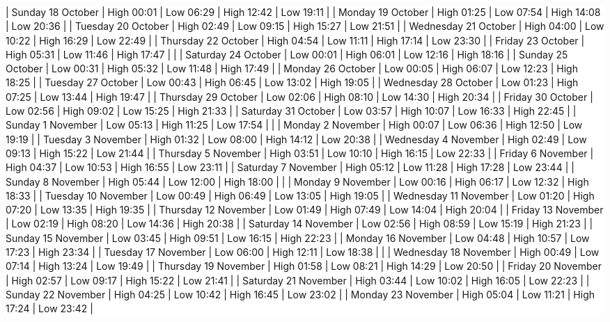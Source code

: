 | Sunday 18 October | High 00:01 | Low 06:29 | High 12:42 | Low 19:11 | 
| Monday 19 October | High 01:25 | Low 07:54 | High 14:08 | Low 20:36 | 
| Tuesday 20 October | High 02:49 | Low 09:15 | High 15:27 | Low 21:51 | 
| Wednesday 21 October | High 04:00 | Low 10:22 | High 16:29 | Low 22:49 | 
| Thursday 22 October | High 04:54 | Low 11:11 | High 17:14 | Low 23:30 | 
| Friday 23 October | High 05:31 | Low 11:46 | High 17:47 |  | 
| Saturday 24 October | Low 00:01 | High 06:01 | Low 12:16 | High 18:16 | 
| Sunday 25 October | Low 00:31 | High 05:32 | Low 11:48 | High 17:49 | 
| Monday 26 October | Low 00:05 | High 06:07 | Low 12:23 | High 18:25 | 
| Tuesday 27 October | Low 00:43 | High 06:45 | Low 13:02 | High 19:05 | 
| Wednesday 28 October | Low 01:23 | High 07:25 | Low 13:44 | High 19:47 | 
| Thursday 29 October | Low 02:06 | High 08:10 | Low 14:30 | High 20:34 | 
| Friday 30 October | Low 02:56 | High 09:02 | Low 15:25 | High 21:33 | 
| Saturday 31 October | Low 03:57 | High 10:07 | Low 16:33 | High 22:45 | 
| Sunday 1 November | Low 05:13 | High 11:25 | Low 17:54 |  | 
| Monday 2 November | High 00:07 | Low 06:36 | High 12:50 | Low 19:19 | 
| Tuesday 3 November | High 01:32 | Low 08:00 | High 14:12 | Low 20:38 | 
| Wednesday 4 November | High 02:49 | Low 09:13 | High 15:22 | Low 21:44 | 
| Thursday 5 November | High 03:51 | Low 10:10 | High 16:15 | Low 22:33 | 
| Friday 6 November | High 04:37 | Low 10:53 | High 16:55 | Low 23:11 | 
| Saturday 7 November | High 05:12 | Low 11:28 | High 17:28 | Low 23:44 | 
| Sunday 8 November | High 05:44 | Low 12:00 | High 18:00 |  | 
| Monday 9 November | Low 00:16 | High 06:17 | Low 12:32 | High 18:33 | 
| Tuesday 10 November | Low 00:49 | High 06:49 | Low 13:05 | High 19:05 | 
| Wednesday 11 November | Low 01:20 | High 07:20 | Low 13:35 | High 19:35 | 
| Thursday 12 November | Low 01:49 | High 07:49 | Low 14:04 | High 20:04 | 
| Friday 13 November | Low 02:19 | High 08:20 | Low 14:36 | High 20:38 | 
| Saturday 14 November | Low 02:56 | High 08:59 | Low 15:19 | High 21:23 | 
| Sunday 15 November | Low 03:45 | High 09:51 | Low 16:15 | High 22:23 | 
| Monday 16 November | Low 04:48 | High 10:57 | Low 17:23 | High 23:34 | 
| Tuesday 17 November | Low 06:00 | High 12:11 | Low 18:38 |  | 
| Wednesday 18 November | High 00:49 | Low 07:14 | High 13:24 | Low 19:49 | 
| Thursday 19 November | High 01:58 | Low 08:21 | High 14:29 | Low 20:50 | 
| Friday 20 November | High 02:57 | Low 09:17 | High 15:22 | Low 21:41 | 
| Saturday 21 November | High 03:44 | Low 10:02 | High 16:05 | Low 22:23 | 
| Sunday 22 November | High 04:25 | Low 10:42 | High 16:45 | Low 23:02 | 
| Monday 23 November | High 05:04 | Low 11:21 | High 17:24 | Low 23:42 | 